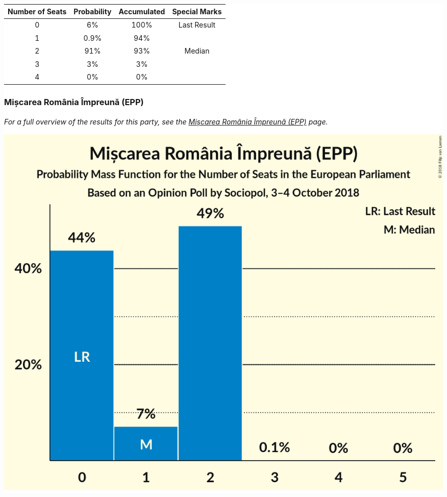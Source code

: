 | Number of Seats | Probability | Accumulated | Special Marks |
|:---------------:|:-----------:|:-----------:|:-------------:|
| 0 | 6% | 100% | Last Result |
| 1 | 0.9% | 94% |  |
| 2 | 91% | 93% | Median |
| 3 | 3% | 3% |  |
| 4 | 0% | 0% |  |

### Mișcarea România Împreună (EPP)

*For a full overview of the results for this party, see the [Mișcarea România Împreună (EPP)](party-mișcarearomâniaîmpreunăepp.html) page.*

![Graph with seats probability mass function not yet produced](2018-10-04-Sociopol-seats-pmf-mișcarearomâniaîmpreunăepp.png "Seats Probability Mass Function")

